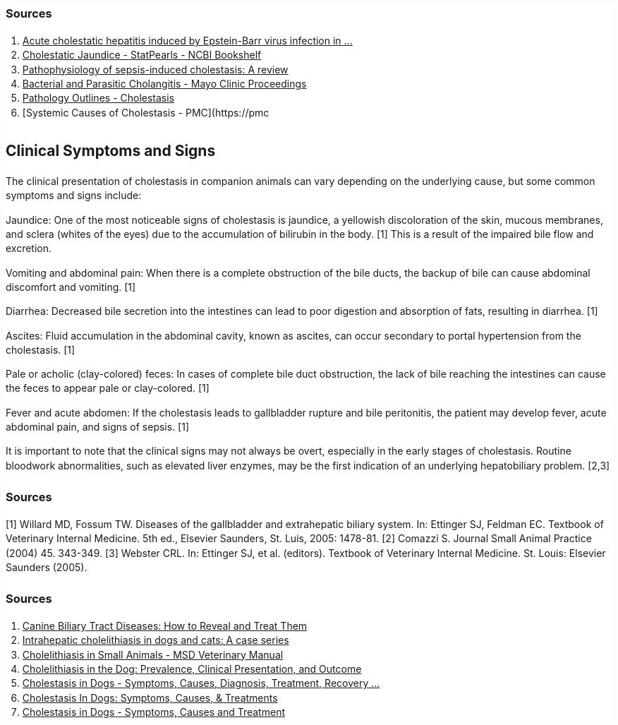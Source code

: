### Sources
1. [Acute cholestatic hepatitis induced by Epstein-Barr virus infection in ...](https://pmc.ncbi.nlm.nih.gov/articles/PMC4818405/)
2. [Cholestatic Jaundice - StatPearls - NCBI Bookshelf](https://www.ncbi.nlm.nih.gov/books/NBK482279/)
3. [Pathophysiology of sepsis-induced cholestasis: A review](https://onlinelibrary.wiley.com/doi/full/10.1002/jgh3.12771)
4. [Bacterial and Parasitic Cholangitis - Mayo Clinic Proceedings](https://www.mayoclinicproceedings.org/article/S0025-6196(11)63734-8/fulltext)
5. [Pathology Outlines - Cholestasis](https://www.pathologyoutlines.com/topic/livercholestasis.html)
6. [Systemic Causes of Cholestasis - PMC](https://pmc

## Clinical Symptoms and Signs

The clinical presentation of cholestasis in companion animals can vary depending on the underlying cause, but some common symptoms and signs include:

Jaundice: One of the most noticeable signs of cholestasis is jaundice, a yellowish discoloration of the skin, mucous membranes, and sclera (whites of the eyes) due to the accumulation of bilirubin in the body. [1] This is a result of the impaired bile flow and excretion.

Vomiting and abdominal pain: When there is a complete obstruction of the bile ducts, the backup of bile can cause abdominal discomfort and vomiting. [1]

Diarrhea: Decreased bile secretion into the intestines can lead to poor digestion and absorption of fats, resulting in diarrhea. [1]

Ascites: Fluid accumulation in the abdominal cavity, known as ascites, can occur secondary to portal hypertension from the cholestasis. [1]

Pale or acholic (clay-colored) feces: In cases of complete bile duct obstruction, the lack of bile reaching the intestines can cause the feces to appear pale or clay-colored. [1]

Fever and acute abdomen: If the cholestasis leads to gallbladder rupture and bile peritonitis, the patient may develop fever, acute abdominal pain, and signs of sepsis. [1]

It is important to note that the clinical signs may not always be overt, especially in the early stages of cholestasis. Routine bloodwork abnormalities, such as elevated liver enzymes, may be the first indication of an underlying hepatobiliary problem. [2,3]

### Sources
[1] Willard MD, Fossum TW. Diseases of the gallbladder and extrahepatic biliary system. In: Ettinger SJ, Feldman EC. Textbook of Veterinary Internal Medicine. 5th ed., Elsevier Saunders, St. Luis, 2005: 1478-81.
[2] Comazzi S. Journal Small Animal Practice (2004) 45. 343-349.
[3] Webster CRL. In: Ettinger SJ, et al. (editors). Textbook of Veterinary Internal Medicine. St. Louis: Elsevier Saunders (2005).

### Sources
1. [Canine Biliary Tract Diseases: How to Reveal and Treat Them](https://www.vin.com/apputil/content/defaultadv1.aspx?id=3860783&pid=11242&print=1)
2. [Intrahepatic cholelithiasis in dogs and cats: A case series](https://pmc.ncbi.nlm.nih.gov/articles/PMC5556477/)
3. [Cholelithiasis in Small Animals - MSD Veterinary Manual](https://www.msdvetmanual.com/digestive-system/hepatic-diseases-of-small-animals/cholelithiasis-in-small-animals)
4. [Cholelithiasis in the Dog: Prevalence, Clinical Presentation, and Outcome](https://pubmed.ncbi.nlm.nih.gov/32182115/)
5. [Cholestasis in Dogs - Symptoms, Causes, Diagnosis, Treatment, Recovery ...](https://wagwalking.com/condition/cholestasis)
6. [Cholestasis In Dogs: Symptoms, Causes, & Treatments](https://dogtime.com/dog-health/93303-cholestasis-dogs-symptoms-causes-treatments)
7. [Cholestasis in Dogs - Symptoms, Causes and Treatment](https://www.animalwised.com/cholestasis-in-dogs-symptoms-causes-and-treatment-4059.html)